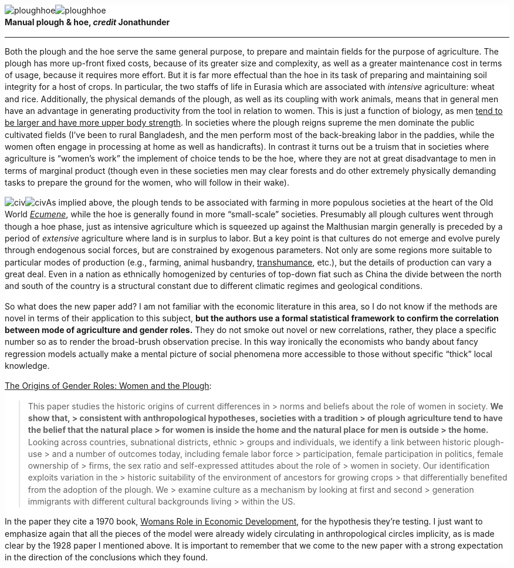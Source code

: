 ![ploughhoe](https://i0.wp.com/blogs.discovermagazine.com/gnxp/files/2010/12/ploughhoe.png?resize=597%2C272)![ploughhoe](https://i0.wp.com/blogs.discovermagazine.com/gnxp/files/2010/12/ploughhoe.png?resize=597%2C272)  
**Manual plough & hoe, *credit* Jonathunder**

------------------------------------------------------------------------

Both the plough and the hoe serve the same general purpose, to prepare and maintain fields for the purpose of agriculture. The plough has more up-front fixed costs, because of its greater size and complexity, as well as a greater maintenance cost in terms of usage, because it requires more effort. But it is far more effectual than the hoe in its task of preparing and maintaining soil integrity for a host of crops. In particular, the two staffs of life in Eurasia which are associated with *intensive* agriculture: wheat and rice. Additionally, the physical demands of the plough, as well as its coupling with work animals, means that in general men have an advantage in generating productivity from the tool in relation to women. This is just a function of biology, as men [tend to be larger and have more upper body strength](https://en.wikipedia.org/wiki/Sex_differences_in_humans#Size.2C_weight_and_body_shape). In societies where the plough reigns supreme the men dominate the public cultivated fields (I’ve been to rural Bangladesh, and the men perform most of the back-breaking labor in the paddies, while the women often engage in processing at home as well as handicrafts). In contrast it turns out be a truism that in societies where agriculture is “women’s work” the implement of choice tends to be the hoe, where they are not at great disadvantage to men in terms of marginal product (though even in these societies men may clear forests and do other extremely physically demanding tasks to prepare the ground for the women, who will follow in their wake).

![civ](https://i0.wp.com/blogs.discovermagazine.com/gnxp/files/2010/12/civ.png?resize=239%2C150)![civ](https://i0.wp.com/blogs.discovermagazine.com/gnxp/files/2010/12/civ.png?resize=239%2C150)As implied above, the plough tends to be associated with farming in more populous societies at the heart of the Old World [*Ecumene*](https://en.wikipedia.org/wiki/Ecumene#Cultural_History), while the hoe is generally found in more “small-scale” societies. Presumably all plough cultures went through though a hoe phase, just as intensive agriculture which is squeezed up against the Malthusian margin generally is preceded by a period of *extensive* agriculture where land is in surplus to labor. But a key point is that cultures do not emerge and evolve purely through endogenous social forces, but are constrained by exogenous parameters. Not only are some regions more suitable to particular modes of production (e.g., farming, animal husbandry, [transhumance](https://en.wikipedia.org/wiki/Transhumance), etc.), but the details of production can vary a great deal. Even in a nation as ethnically homogenized by centuries of top-down fiat such as China the divide between the north and south of the country is a structural constant due to different climatic regimes and geological conditions.

So what does the new paper add? I am not familiar with the economic literature in this area, so I do not know if the methods are novel in terms of their application to this subject, **but the authors use a formal statistical framework to confirm the correlation between mode of agriculture and gender roles.** They do not smoke out novel or new correlations, rather, they place a specific number so as to render the broad-brush observation precise. In this way ironically the economists who bandy about fancy regression models actually make a mental picture of social phenomena more accessible to those without specific “thick” local knowledge.

[The Origins of Gender Roles: Women and the Plough](http://www.economics.harvard.edu/faculty/nunn/files/plough_draft_Oct20_2010_NN_version.pdf):

> This paper studies the historic origins of current differences in > norms and beliefs about the role of women in society. **We show that, > consistent with anthropological hypotheses, societies with a tradition > of plough agriculture tend to have the belief that the natural place > for women is inside the home and the natural place for men is outside > the home.** Looking across countries, subnational districts, ethnic > groups and individuals, we identify a link between historic plough-use > and a number of outcomes today, including female labor force > participation, female participation in politics, female ownership of > firms, the sex ratio and self-expressed attitudes about the role of > women in society. Our identification exploits variation in the > historic suitability of the environment of ancestors for growing crops > that differentially benefited from the adoption of the plough. We > examine culture as a mechanism by looking at first and second > generation immigrants with different cultural backgrounds living > within the US.

In the paper they cite a 1970 book, [Womans Role in Economic Development](https://www.amazon.com/exec/obidos/ASIN/1844073920/geneexpressio-20), for the hypothesis they’re testing. I just want to emphasize again that all the pieces of the model were already widely circulating in anthropological circles implicity, as is made clear by the 1928 paper I mentioned above. It is important to remember that we come to the new paper with a strong expectation in the direction of the conclusions which they found.
